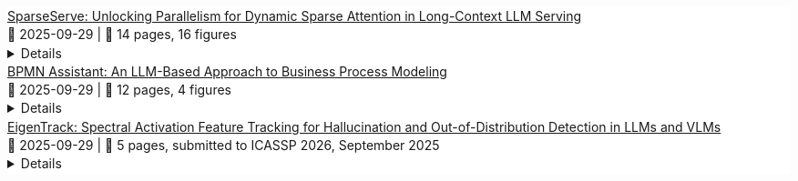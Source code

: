 <div class="paper-card">
    <div class="paper-title"><a href="http://arxiv.org/abs/2509.24626v1">SparseServe: Unlocking Parallelism for Dynamic Sparse Attention in Long-Context LLM Serving</a></div>
    <div class="paper-meta">
      📅 2025-09-29
      | 💬 14 pages, 16 figures
    </div>
    <details class="paper-abstract">
      Serving long-context LLMs is costly because attention computation grows linearly with context length. Dynamic sparse attention algorithms (DSAs) mitigate this by attending only to the key-value (KV) cache of critical tokens. However, with DSAs, the main performance bottleneck shifts from HBM bandwidth to HBM capacity: KV caches for unselected tokens must remain in HBM for low-latency decoding, constraining parallel batch size and stalling further throughput gains. Offloading these underutilized KV caches to DRAM could free HBM capacity, allowing larger parallel batch sizes. Yet, achieving such hierarchical HBM-DRAM storage raises new challenges, including fragmented KV cache access, HBM cache contention, and high HBM demands of hybrid batching, that remain unresolved in prior work. This paper proposes SparseServe, an LLM serving system that unlocks the parallel potential of DSAs through efficient hierarchical HBM-DRAM management. SparseServe introduces three key innovations to address the challenges mentioned above: (1) fragmentation-aware KV cache transfer, which accelerates HBM-DRAM data movement through GPU-direct loading (FlashH2D) and CPU-assisted saving (FlashD2H); (2) working-set-aware batch size control that adjusts batch sizes based on real-time working set estimation to minimize HBM cache thrashing; (3) layer-segmented prefill that bounds HBM use during prefill to a single layer, enabling efficient execution even for long prompts. Extensive experimental results demonstrate that SparseServe achieves up to 9.26x lower mean time-to-first-token (TTFT) latency and up to 3.14x higher token generation throughput compared to state-of-the-art LLM serving systems.
    </details>
</div>
<div class="paper-card">
    <div class="paper-title"><a href="http://arxiv.org/abs/2509.24592v1">BPMN Assistant: An LLM-Based Approach to Business Process Modeling</a></div>
    <div class="paper-meta">
      📅 2025-09-29
      | 💬 12 pages, 4 figures
    </div>
    <details class="paper-abstract">
      This paper presents BPMN Assistant, a tool that leverages Large Language Models (LLMs) for natural language-based creation and editing of BPMN diagrams. A specialized JSON-based representation is introduced as a structured alternative to the direct handling of XML to enhance the accuracy of process modifications. Process generation quality is evaluated using Graph Edit Distance (GED) and Relative Graph Edit Distance (RGED), while editing performance is evaluated with a binary success metric. Results show that JSON and XML achieve similar similarity scores in generation, but JSON offers greater reliability, faster processing, and significantly higher editing success rates. We discuss key trade-offs, limitations, and future improvements. The implementation is available at https://github.com/jtlicardo/bpmn-assistant.
    </details>
</div>
<div class="paper-card">
    <div class="paper-title"><a href="http://arxiv.org/abs/2509.15735v3">EigenTrack: Spectral Activation Feature Tracking for Hallucination and Out-of-Distribution Detection in LLMs and VLMs</a></div>
    <div class="paper-meta">
      📅 2025-09-29
      | 💬 5 pages, submitted to ICASSP 2026, September 2025
    </div>
    <details class="paper-abstract">